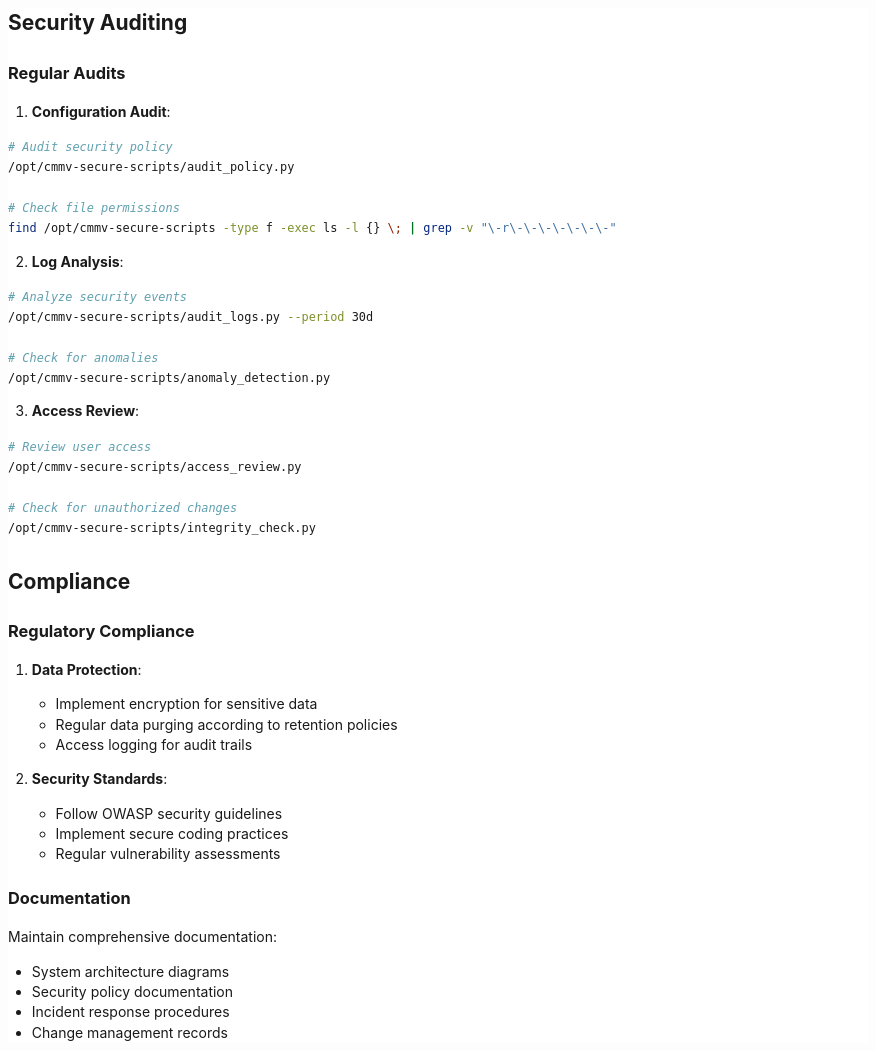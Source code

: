 ## Security Auditing

### Regular Audits

1. **Configuration Audit**:
```bash
# Audit security policy
/opt/cmmv-secure-scripts/audit_policy.py

# Check file permissions
find /opt/cmmv-secure-scripts -type f -exec ls -l {} \; | grep -v "\-r\-\-\-\-\-\-\-"
```

2. **Log Analysis**:
```bash
# Analyze security events
/opt/cmmv-secure-scripts/audit_logs.py --period 30d

# Check for anomalies
/opt/cmmv-secure-scripts/anomaly_detection.py
```

3. **Access Review**:
```bash
# Review user access
/opt/cmmv-secure-scripts/access_review.py

# Check for unauthorized changes
/opt/cmmv-secure-scripts/integrity_check.py
```

## Compliance

### Regulatory Compliance

1. **Data Protection**:
   - Implement encryption for sensitive data
   - Regular data purging according to retention policies
   - Access logging for audit trails

2. **Security Standards**:
   - Follow OWASP security guidelines
   - Implement secure coding practices
   - Regular vulnerability assessments

### Documentation

Maintain comprehensive documentation:
- System architecture diagrams
- Security policy documentation
- Incident response procedures
- Change management records
